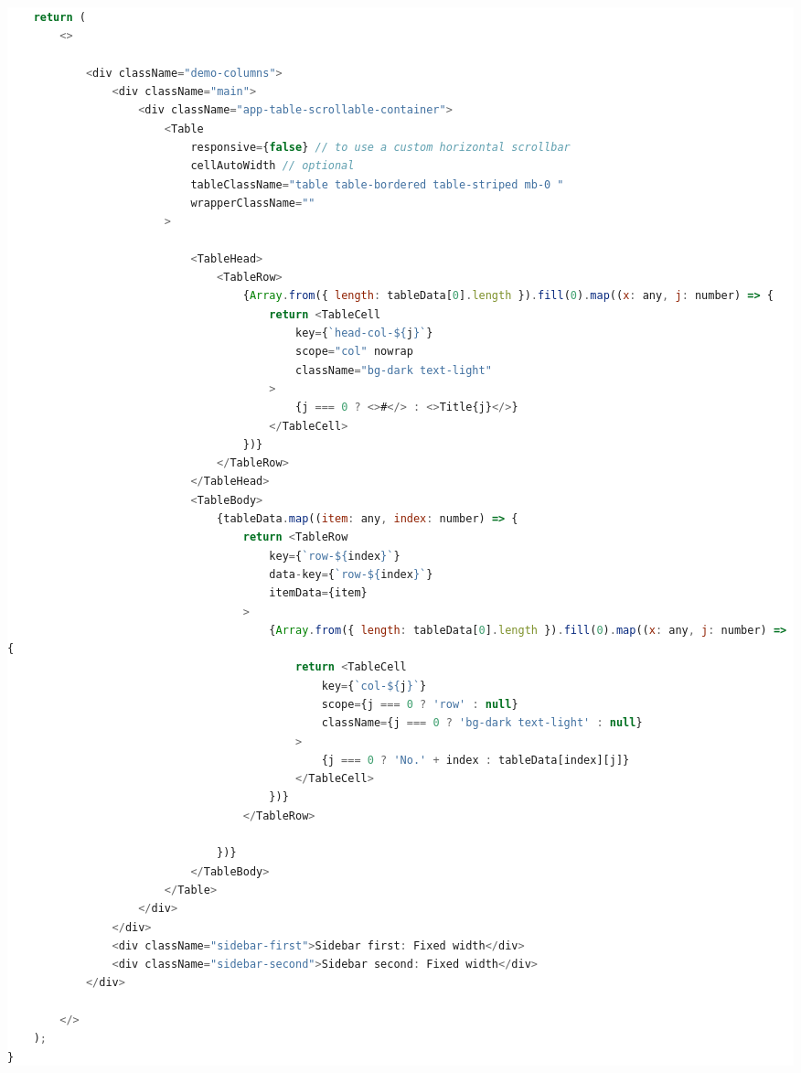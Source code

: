 ```js
    return (
        <>
            
            <div className="demo-columns">
                <div className="main">
                    <div className="app-table-scrollable-container">
                        <Table
                            responsive={false} // to use a custom horizontal scrollbar
                            cellAutoWidth // optional
                            tableClassName="table table-bordered table-striped mb-0 "
                            wrapperClassName=""
                        >

                            <TableHead>
                                <TableRow>
                                    {Array.from({ length: tableData[0].length }).fill(0).map((x: any, j: number) => {
                                        return <TableCell
                                            key={`head-col-${j}`}
                                            scope="col" nowrap
                                            className="bg-dark text-light"
                                        >
                                            {j === 0 ? <>#</> : <>Title{j}</>}
                                        </TableCell>
                                    })}
                                </TableRow>
                            </TableHead>
                            <TableBody>
                                {tableData.map((item: any, index: number) => {
                                    return <TableRow
                                        key={`row-${index}`}
                                        data-key={`row-${index}`}
                                        itemData={item}
                                    >
                                        {Array.from({ length: tableData[0].length }).fill(0).map((x: any, j: number) => {
                                            return <TableCell
                                                key={`col-${j}`}
                                                scope={j === 0 ? 'row' : null}
                                                className={j === 0 ? 'bg-dark text-light' : null}
                                            >
                                                {j === 0 ? 'No.' + index : tableData[index][j]}
                                            </TableCell>
                                        })}
                                    </TableRow>

                                })}
                            </TableBody>
                        </Table>
                    </div>
                </div>
                <div className="sidebar-first">Sidebar first: Fixed width</div>
                <div className="sidebar-second">Sidebar second: Fixed width</div>
            </div>

        </>
    );
}
```
